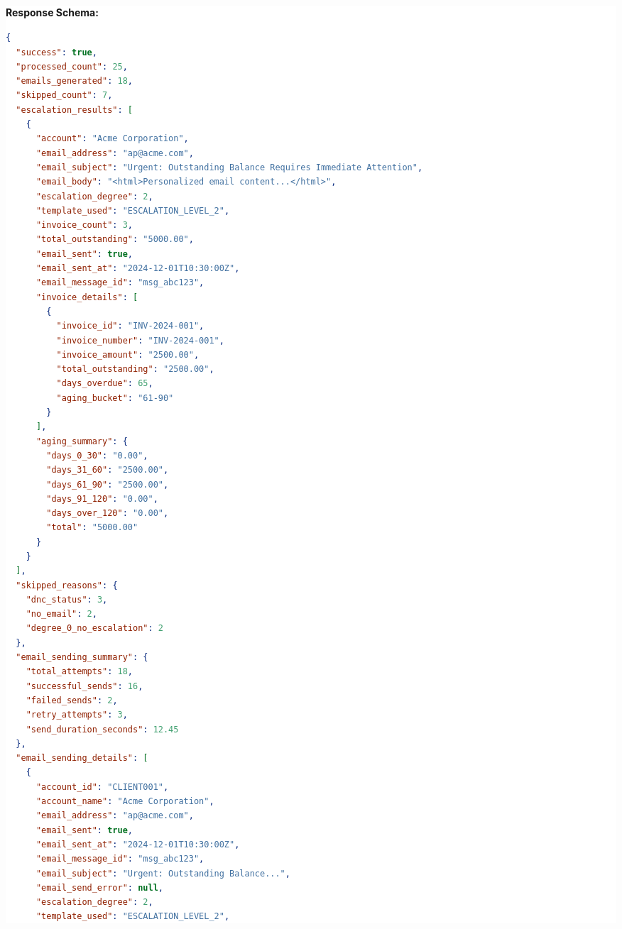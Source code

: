 **Response Schema:**
```json
{
  "success": true,
  "processed_count": 25,
  "emails_generated": 18,
  "skipped_count": 7,
  "escalation_results": [
    {
      "account": "Acme Corporation",
      "email_address": "ap@acme.com", 
      "email_subject": "Urgent: Outstanding Balance Requires Immediate Attention",
      "email_body": "<html>Personalized email content...</html>",
      "escalation_degree": 2,
      "template_used": "ESCALATION_LEVEL_2",
      "invoice_count": 3,
      "total_outstanding": "5000.00",
      "email_sent": true,
      "email_sent_at": "2024-12-01T10:30:00Z",
      "email_message_id": "msg_abc123",
      "invoice_details": [
        {
          "invoice_id": "INV-2024-001",
          "invoice_number": "INV-2024-001", 
          "invoice_amount": "2500.00",
          "total_outstanding": "2500.00",
          "days_overdue": 65,
          "aging_bucket": "61-90"
        }
      ],
      "aging_summary": {
        "days_0_30": "0.00",
        "days_31_60": "2500.00", 
        "days_61_90": "2500.00",
        "days_91_120": "0.00",
        "days_over_120": "0.00",
        "total": "5000.00"
      }
    }
  ],
  "skipped_reasons": {
    "dnc_status": 3,
    "no_email": 2, 
    "degree_0_no_escalation": 2
  },
  "email_sending_summary": {
    "total_attempts": 18,
    "successful_sends": 16,
    "failed_sends": 2,
    "retry_attempts": 3,
    "send_duration_seconds": 12.45
  },
  "email_sending_details": [
    {
      "account_id": "CLIENT001",
      "account_name": "Acme Corporation",
      "email_address": "ap@acme.com",
      "email_sent": true,
      "email_sent_at": "2024-12-01T10:30:00Z",
      "email_message_id": "msg_abc123",
      "email_subject": "Urgent: Outstanding Balance...",
      "email_send_error": null,
      "escalation_degree": 2,
      "template_used": "ESCALATION_LEVEL_2",
```
